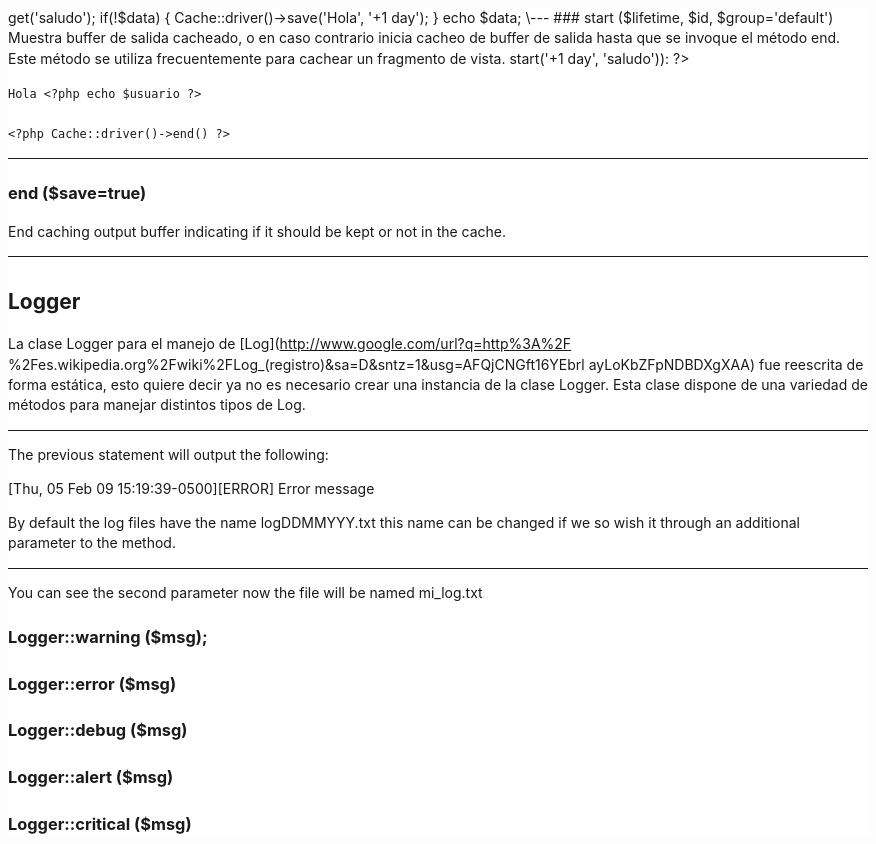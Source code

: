 <?php

$data = Cache::driver()->get('saludo'); if(!$data) { Cache::driver()->save('Hola', '+1 day'); } echo $data; \--- ### start ($lifetime, $id, $group='default') Muestra buffer de salida cacheado, o en caso contrario inicia cacheo de buffer de salida hasta que se invoque el método end. Este método se utiliza frecuentemente para cachear un fragmento de vista. 

<?php if(Cache::driver()->start('+1 day', 'saludo')): ?> 

    Hola <?php echo $usuario ?>
    
    <?php Cache::driver()->end() ?>
    

<?php endif; ?>

* * *

### end ($save=true)

End caching output buffer indicating if it should be kept or not in the cache.

* * *

## Logger

La clase Logger para el manejo de \[Log\](http://www.google.com/url?q=http%3A%2F %2Fes.wikipedia.org%2Fwiki%2FLog_\(registro\)&sa=D&sntz=1&usg=AFQjCNGft16YEbrl ayLoKbZFpNDBDXgXAA) fue reescrita de forma estática, esto quiere decir ya no es necesario crear una instancia de la clase Logger. Esta clase dispone de una variedad de métodos para manejar distintos tipos de Log.

<?php  Logger:: error ( 'Mensaje de Error' ) ?>

* * *

The previous statement will output the following:

\[Thu, 05 Feb 09 15:19:39-0500\]\[ERROR\] Error message

By default the log files have the name logDDMMYYY.txt this name can be changed if we so wish it through an additional parameter to the method.

<?php  Logger:: error ( 'Mensaje de Error' , 'mi_log' ) ?>

* * *

You can see the second parameter now the file will be named mi_log.txt

### Logger::warning ($msg);

### Logger::error ($msg)

### Logger::debug ($msg)

### Logger::alert ($msg)

### Logger::critical ($msg)
